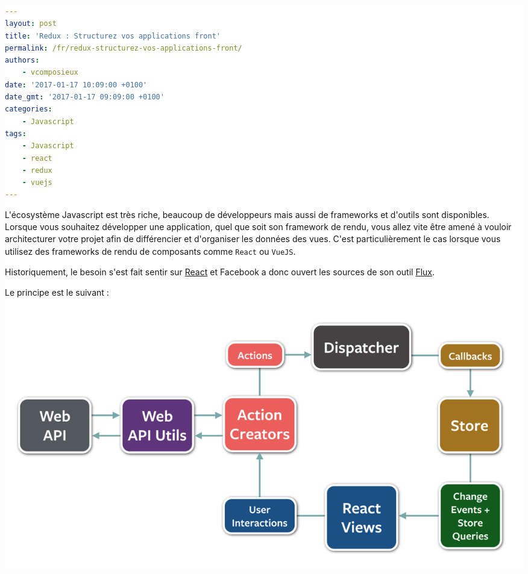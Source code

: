 ```yaml
---
layout: post
title: 'Redux : Structurez vos applications front'
permalink: /fr/redux-structurez-vos-applications-front/
authors:
    - vcomposieux
date: '2017-01-17 10:09:00 +0100'
date_gmt: '2017-01-17 09:09:00 +0100'
categories:
    - Javascript
tags:
    - Javascript
    - react
    - redux
    - vuejs
---
```

L'écosystème Javascript est très riche, beaucoup de développeurs mais aussi de frameworks et d'outils sont disponibles.
Lorsque vous souhaitez développer une application, quel que soit son framework de rendu, vous allez vite être amené à vouloir architecturer votre projet afin de différencier et d'organiser les données des vues. C'est particulièrement le cas lorsque vous utilisez des frameworks de rendu de composants comme `React` ou `VueJS`.

Historiquement, le besoin s'est fait sentir sur [React](https://facebook.github.io/react/) et Facebook a donc ouvert les sources de son outil [Flux](http://facebook.github.io/flux/).

Le principe est le suivant :

![](/assets/2017-01-17-redux-structurez-vos-applications-front/flux-diagram.png)
